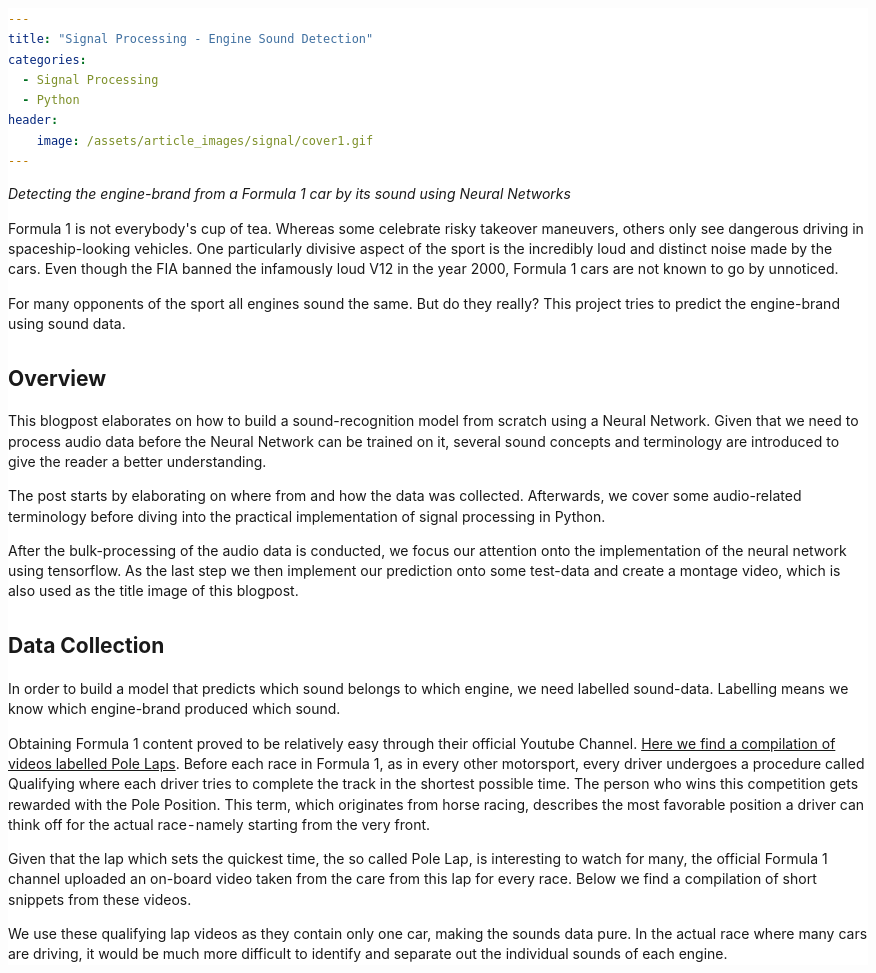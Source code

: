 ```yaml
---
title: "Signal Processing - Engine Sound Detection"
categories:
  - Signal Processing
  - Python
header:
    image: /assets/article_images/signal/cover1.gif
---
```


*Detecting the engine-brand from a Formula 1 car by its sound using Neural Networks*

Formula 1 is not everybody's cup of tea. Whereas some celebrate risky takeover maneuvers, others only see dangerous driving in spaceship-looking vehicles. One particularly divisive aspect of the sport is the incredibly loud and distinct noise made by the cars. Even though the FIA banned the infamously loud V12 in the year 2000, Formula 1 cars are not known to go by unnoticed.

For many opponents of the sport all engines sound the same. But do they really? This project tries to predict the engine-brand using sound data.

## Overview

This blogpost elaborates on how to build a sound-recognition model from scratch using a Neural Network. Given that we need to process audio data before the Neural Network can be trained on it, several sound concepts and terminology are introduced to give the reader a better understanding.

The post starts by elaborating on where from and how the data was collected. Afterwards, we cover some audio-related terminology before diving into the practical implementation of signal processing in Python.

After the bulk-processing of the audio data is conducted, we focus our attention onto the implementation of the neural network using tensorflow. As the last step we then implement our prediction onto some test-data and create a montage video, which is also used as the title image of this blogpost.

## Data Collection

In order to build a model that predicts which sound belongs to which engine, we need labelled sound-data. Labelling means we know which engine-brand produced which sound.

Obtaining Formula 1 content proved to be relatively easy through their official Youtube Channel. [Here we find a compilation of videos labelled Pole Laps](https://medium.com/r/?url=https%3A%2F%2Fwww.youtube.com%2Fwatch%3Fv%3DkmuKQ2JQK30%26list%3DPLfoNZDHitwjUA9aqbPGKw1l4SIz2bACi_). Before each race in Formula 1, as in every other motorsport, every driver undergoes a procedure called Qualifying where each driver tries to complete the track in the shortest possible time. The person who wins this competition gets rewarded with the Pole Position. This term, which originates from horse racing, describes the most favorable position a driver can think off for the actual race - namely starting from the very front.

Given that the lap which sets the quickest time, the so called Pole Lap, is interesting to watch for many, the official Formula 1 channel uploaded an on-board video taken from the care from this lap for every race. Below we find a compilation of short snippets from these videos.

We use these qualifying lap videos as they contain only one car, making the sounds data pure. In the actual race where many cars are driving, it would be much more difficult to identify and separate out the individual sounds of each engine.

